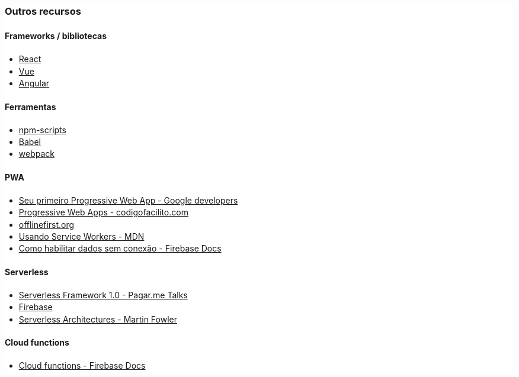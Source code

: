 ### Outros recursos

#### Frameworks / bibliotecas

* [React](https://reactjs.org/)
* [Vue](https://vuejs.org/)
* [Angular](https://angular.io/)

#### Ferramentas

* [npm-scripts](https://docs.npmjs.com/misc/scripts)
* [Babel](https://babeljs.io/)
* [webpack](https://webpack.js.org/)

#### PWA

* [Seu primeiro Progressive Web App - Google
  developers](https://developers.google.com/web/fundamentals/codelabs/your-first-pwapp/?hl=es)
* [Progressive Web Apps -
  codigofacilito.com](https://codigofacilito.com/articulos/progressive-apps)
* [offlinefirst.org](http://offlinefirst.org/)
* [Usando Service Workers -
  MDN](https://developer.mozilla.org/pt-BR/docs/Web/API/Service_Worker_API/Using_Service_Workers)
* [Como habilitar dados sem conexão - Firebase
  Docs](https://firebase.google.com/docs/firestore/manage-data/enable-offline?hl=es-419)

#### Serverless

* [Serverless Framework 1.0 - Pagar.me
  Talks](https://www.youtube.com/watch?v=2oNovfw3V08)
* [Firebase](https://firebase.google.com/)
* [Serverless Architectures - Martin
  Fowler](https://www.martinfowler.com/articles/serverless.html)

#### Cloud functions

* [Cloud functions - Firebase
  Docs](https://firebase.google.com/docs/functions/?hl=es-419)
